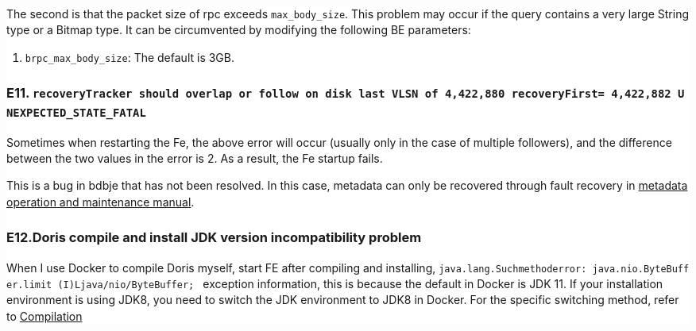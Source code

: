 The second is that the packet size of rpc exceeds `max_body_size`. This problem may occur if the query contains a very large String type or a Bitmap type. It can be circumvented by modifying the following BE parameters:

1. `brpc_max_body_size`: The default is 3GB.

### E11. `recoveryTracker should overlap or follow on disk last VLSN of 4,422,880 recoveryFirst= 4,422,882 UNEXPECTED_STATE_FATAL`

Sometimes when restarting the Fe, the above error will occur (usually only in the case of multiple followers), and the difference between the two values in the error is 2. As a result, the Fe startup fails.

This is a bug in bdbje that has not been resolved. In this case, metadata can only be recovered through fault recovery in [metadata operation and maintenance manual](../administrator-guide/operation/metadata-operation.md).

### E12.Doris compile and install JDK version incompatibility problem

When I use Docker to compile Doris myself, start FE after compiling and installing, ```java.lang.Suchmethoderror: java.nio.ByteBuffer.limit (I)Ljava/nio/ByteBuffer; ``` exception information, this is because the default in Docker is JDK 11. If your installation environment is using JDK8, you need to switch the JDK environment to JDK8 in Docker. For the specific switching method, refer to [Compilation](https://doris.apache.org/installing/compilation.html)
